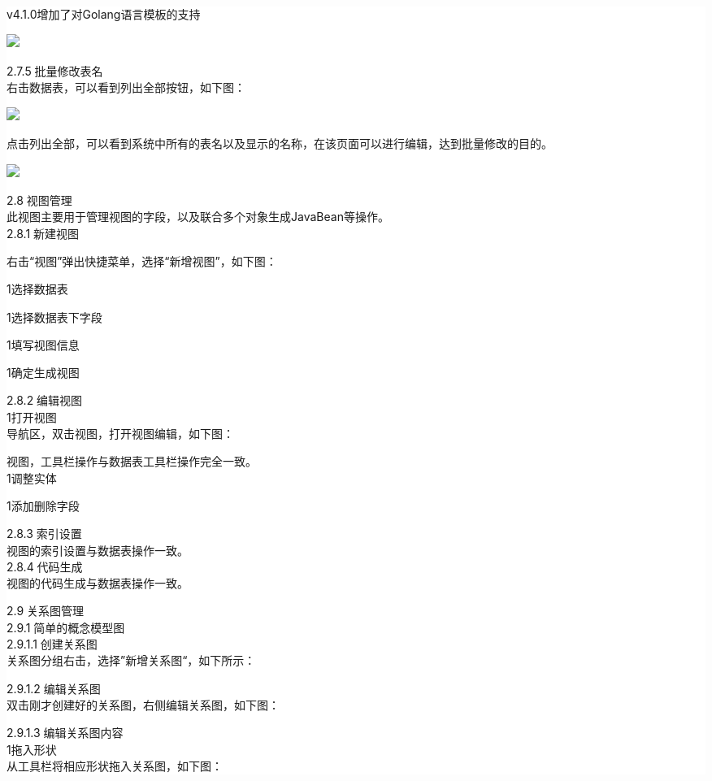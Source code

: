   
v4.1.0增加了对Golang语言模板的支持  

![](https://www.yuque.com/pdmaner/docs/image.png)

  
2.7.5 批量修改表名  
右击数据表，可以看到列出全部按钮，如下图：  

![](https://www.yuque.com/pdmaner/docs/image.png)

  
点击列出全部，可以看到系统中所有的表名以及显示的名称，在该页面可以进行编辑，达到批量修改的目的。  

![](https://www.yuque.com/pdmaner/docs/image.png)

  
2.8 视图管理  
此视图主要用于管理视图的字段，以及联合多个对象生成JavaBean等操作。  
2.8.1 新建视图  
  
右击“视图”弹出快捷菜单，选择“新增视图”，如下图：  
  
1选择数据表  
  
1选择数据表下字段  
  
1填写视图信息  
  
1确定生成视图  
  
2.8.2 编辑视图  
1打开视图  
导航区，双击视图，打开视图编辑，如下图：  
  
视图，工具栏操作与数据表工具栏操作完全一致。  
1调整实体  
  
  
1添加删除字段  
  
  
  
2.8.3 索引设置  
视图的索引设置与数据表操作一致。  
2.8.4 代码生成  
视图的代码生成与数据表操作一致。  
  
2.9 关系图管理  
2.9.1 简单的概念模型图  
2.9.1.1 创建关系图  
关系图分组右击，选择”新增关系图“，如下所示：  
  
  
2.9.1.2 编辑关系图  
双击刚才创建好的关系图，右侧编辑关系图，如下图：  
  
  
2.9.1.3 编辑关系图内容  
1拖入形状  
从工具栏将相应形状拖入关系图，如下图：  
  